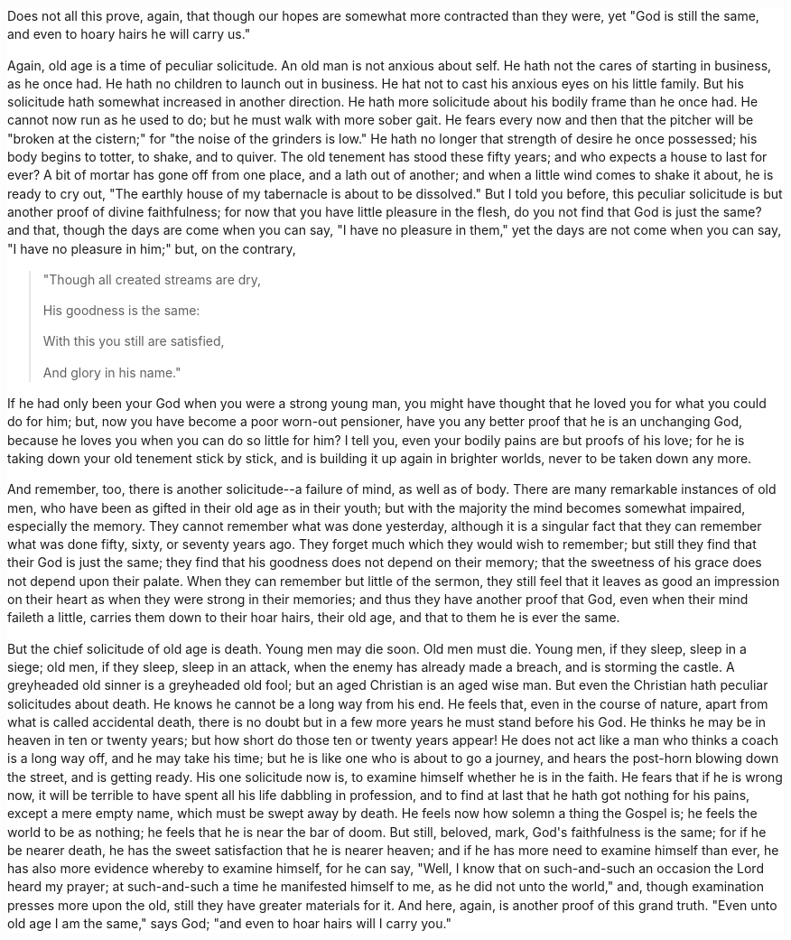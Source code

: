 Does not all this prove, again, that though our hopes are somewhat more contracted than they were, yet "God is still the same, and even to hoary hairs he will carry us."

Again, old age is a time of peculiar solicitude. An old man is not anxious about self. He hath not the cares of starting in business, as he once had. He hath no children to launch out in business. He hat not to cast his anxious eyes on his little family. But his solicitude hath somewhat increased in another direction. He hath more solicitude about his bodily frame than he once had. He cannot now run as he used to do; but he must walk with more sober gait. He fears every now and then that the pitcher will be "broken at the cistern;" for "the noise of the grinders is low." He hath no longer that strength of desire he once possessed; his body begins to totter, to shake, and to quiver. The old tenement has stood these fifty years; and who expects a house to last for ever? A bit of mortar has gone off from one place, and a lath out of another; and when a little wind comes to shake it about, he is ready to cry out, "The earthly house of my tabernacle is about to be dissolved." But I told you before, this peculiar solicitude is but another proof of divine faithfulness; for now that you have little pleasure in the flesh, do you not find that God is just the same? and that, though the days are come when you can say, "I have no pleasure in them," yet the days are not come when you can say, "I have no pleasure in him;" but, on the contrary,

> "Though all created streams are dry,
> 
> His goodness is the same:
> 
> With this you still are satisfied,
> 
> And glory in his name."

If he had only been your God when you were a strong young man, you might have thought that he loved you for what you could do for him; but, now you have become a poor worn-out pensioner, have you any better proof that he is an unchanging God, because he loves you when you can do so little for him? I tell you, even your bodily pains are but proofs of his love; for he is taking down your old tenement stick by stick, and is building it up again in brighter worlds, never to be taken down any more.

And remember, too, there is another solicitude--a failure of mind, as well as of body. There are many remarkable instances of old men, who have been as gifted in their old age as in their youth; but with the majority the mind becomes somewhat impaired, especially the memory. They cannot remember what was done yesterday, although it is a singular fact that they can remember what was done fifty, sixty, or seventy years ago. They forget much which they would wish to remember; but still they find that their God is just the same; they find that his goodness does not depend on their memory; that the sweetness of his grace does not depend upon their palate. When they can remember but little of the sermon, they still feel that it leaves as good an impression on their heart as when they were strong in their memories; and thus they have another proof that God, even when their mind faileth a little, carries them down to their hoar hairs, their old age, and that to them he is ever the same.

But the chief solicitude of old age is death. Young men may die soon. Old men must die. Young men, if they sleep, sleep in a siege; old men, if they sleep, sleep in an attack, when the enemy has already made a breach, and is storming the castle. A greyheaded old sinner is a greyheaded old fool; but an aged Christian is an aged wise man. But even the Christian hath peculiar solicitudes about death. He knows he cannot be a long way from his end. He feels that, even in the course of nature, apart from what is called accidental death, there is no doubt but in a few more years he must stand before his God. He thinks he may be in heaven in ten or twenty years; but how short do those ten or twenty years appear! He does not act like a man who thinks a coach is a long way off, and he may take his time; but he is like one who is about to go a journey, and hears the post-horn blowing down the street, and is getting ready. His one solicitude now is, to examine himself whether he is in the faith. He fears that if he is wrong now, it will be terrible to have spent all his life dabbling in profession, and to find at last that he hath got nothing for his pains, except a mere empty name, which must be swept away by death. He feels now how solemn a thing the Gospel is; he feels the world to be as nothing; he feels that he is near the bar of doom. But still, beloved, mark, God's faithfulness is the same; for if he be nearer death, he has the sweet satisfaction that he is nearer heaven; and if he has more need to examine himself than ever, he has also more evidence whereby to examine himself, for he can say, "Well, I know that on such-and-such an occasion the Lord heard my prayer; at such-and-such a time he manifested himself to me, as he did not unto the world," and, though examination presses more upon the old, still they have greater materials for it. And here, again, is another proof of this grand truth. "Even unto old age I am the same," says God; "and even to hoar hairs will I carry you."

